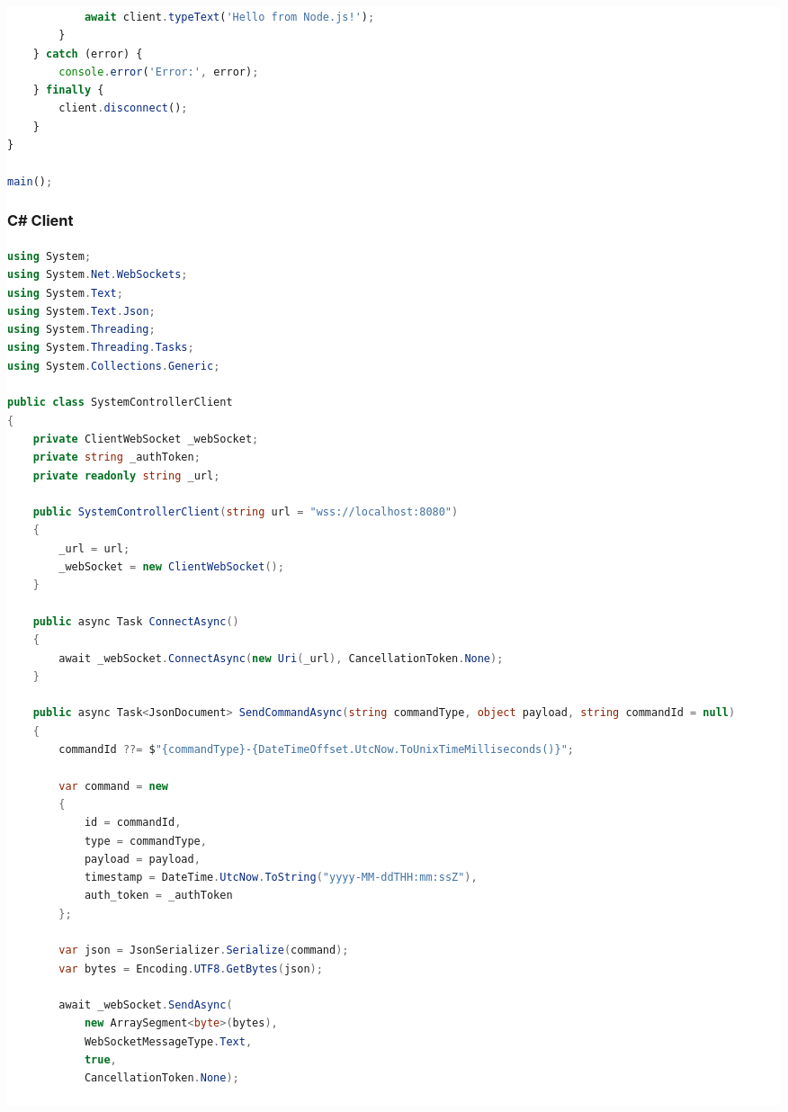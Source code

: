 ```javascript
            await client.typeText('Hello from Node.js!');
        }
    } catch (error) {
        console.error('Error:', error);
    } finally {
        client.disconnect();
    }
}

main();
```

### C# Client

```csharp
using System;
using System.Net.WebSockets;
using System.Text;
using System.Text.Json;
using System.Threading;
using System.Threading.Tasks;
using System.Collections.Generic;

public class SystemControllerClient
{
    private ClientWebSocket _webSocket;
    private string _authToken;
    private readonly string _url;
    
    public SystemControllerClient(string url = "wss://localhost:8080")
    {
        _url = url;
        _webSocket = new ClientWebSocket();
    }
    
    public async Task ConnectAsync()
    {
        await _webSocket.ConnectAsync(new Uri(_url), CancellationToken.None);
    }
    
    public async Task<JsonDocument> SendCommandAsync(string commandType, object payload, string commandId = null)
    {
        commandId ??= $"{commandType}-{DateTimeOffset.UtcNow.ToUnixTimeMilliseconds()}";
        
        var command = new
        {
            id = commandId,
            type = commandType,
            payload = payload,
            timestamp = DateTime.UtcNow.ToString("yyyy-MM-ddTHH:mm:ssZ"),
            auth_token = _authToken
        };
        
        var json = JsonSerializer.Serialize(command);
        var bytes = Encoding.UTF8.GetBytes(json);
        
        await _webSocket.SendAsync(
            new ArraySegment<byte>(bytes),
            WebSocketMessageType.Text,
            true,
            CancellationToken.None);
        
```